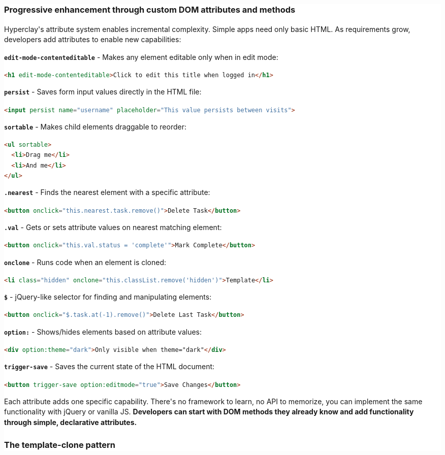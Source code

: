 ### Progressive enhancement through custom DOM attributes and methods

Hyperclay's attribute system enables incremental complexity. Simple apps need only basic HTML. As requirements grow, developers add attributes to enable new capabilities:

**`edit-mode-contenteditable`** - Makes any element editable only when in edit mode:
```html
<h1 edit-mode-contenteditable>Click to edit this title when logged in</h1>
```

**`persist`** - Saves form input values directly in the HTML file:
```html
<input persist name="username" placeholder="This value persists between visits">
```

**`sortable`** - Makes child elements draggable to reorder:
```html
<ul sortable>
  <li>Drag me</li>
  <li>And me</li>
</ul>
```

**`.nearest`** - Finds the nearest element with a specific attribute:
```html
<button onclick="this.nearest.task.remove()">Delete Task</button>
```

**`.val`** - Gets or sets attribute values on nearest matching element:
```html
<button onclick="this.val.status = 'complete'">Mark Complete</button>
```

**`onclone`** - Runs code when an element is cloned:
```html
<li class="hidden" onclone="this.classList.remove('hidden')">Template</li>
```

**`$`** - jQuery-like selector for finding and manipulating elements:
```html
<button onclick="$.task.at(-1).remove()">Delete Last Task</button>
```

**`option:`** - Shows/hides elements based on attribute values:
```html
<div option:theme="dark">Only visible when theme="dark"</div>
```

**`trigger-save`** - Saves the current state of the HTML document:
```html
<button trigger-save option:editmode="true">Save Changes</button>
```

Each attribute adds one specific capability. There's no framework to learn, no API to memorize, you can implement the same functionality with jQuery or vanilla JS. **Developers can start with DOM methods they already know and add functionality through simple, declarative attributes.**

### The template-clone pattern
